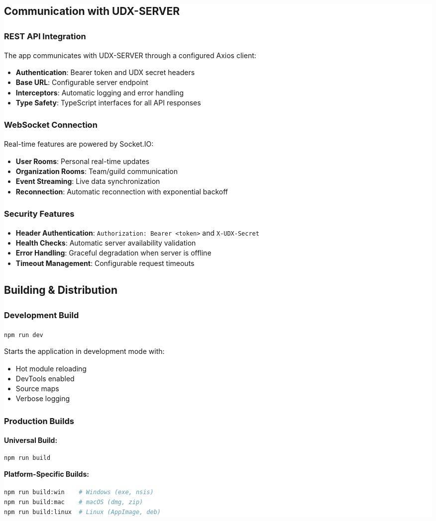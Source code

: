 ## Communication with UDX-SERVER

### REST API Integration

The app communicates with UDX-SERVER through a configured Axios client:

- **Authentication**: Bearer token and UDX secret headers
- **Base URL**: Configurable server endpoint
- **Interceptors**: Automatic logging and error handling
- **Type Safety**: TypeScript interfaces for all API responses

### WebSocket Connection

Real-time features are powered by Socket.IO:

- **User Rooms**: Personal real-time updates
- **Organization Rooms**: Team/guild communication
- **Event Streaming**: Live data synchronization
- **Reconnection**: Automatic reconnection with exponential backoff

### Security Features

- **Header Authentication**: `Authorization: Bearer <token>` and `X-UDX-Secret`
- **Health Checks**: Automatic server availability validation
- **Error Handling**: Graceful degradation when server is offline
- **Timeout Management**: Configurable request timeouts

## Building & Distribution

### Development Build

```bash
npm run dev
```

Starts the application in development mode with:

- Hot module reloading
- DevTools enabled
- Source maps
- Verbose logging

### Production Builds

**Universal Build:**

```bash
npm run build
```

**Platform-Specific Builds:**

```bash
npm run build:win    # Windows (exe, nsis)
npm run build:mac    # macOS (dmg, zip)
npm run build:linux  # Linux (AppImage, deb)
```
